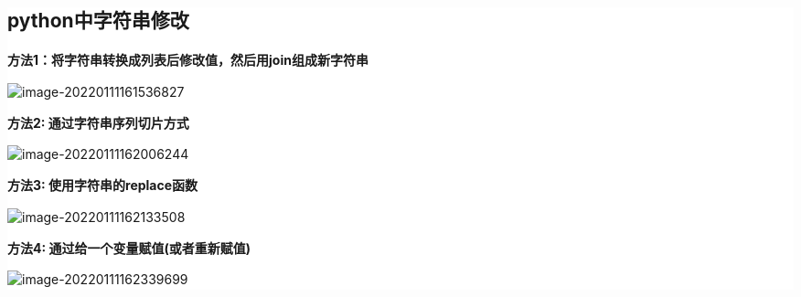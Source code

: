 ## python中字符串修改

**方法1：将字符串转换成列表后修改值，然后用join组成新字符串**

![image-20220111161536827](https://s2.loli.net/2022/01/11/9n3TcoxvLqYsUCz.png)



**方法2: 通过字符串序列切片方式**

![image-20220111162006244](https://s2.loli.net/2022/01/11/AJL64XswhTe85mP.png)



**方法3: 使用字符串的replace函数**

![image-20220111162133508](https://s2.loli.net/2022/01/11/sBZm3o1Ix9EgCWb.png)



**方法4: 通过给一个变量赋值(或者重新赋值)**

![image-20220111162339699](https://s2.loli.net/2022/01/11/X2mwkKHlRDi7soF.png)

